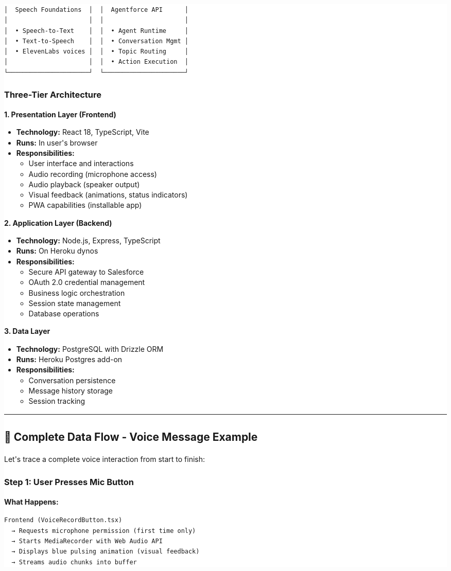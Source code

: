 ```
│  Speech Foundations  │  │  Agentforce API      │
│                      │  │                      │
│  • Speech-to-Text    │  │  • Agent Runtime     │
│  • Text-to-Speech    │  │  • Conversation Mgmt │
│  • ElevenLabs voices │  │  • Topic Routing     │
│                      │  │  • Action Execution  │
└──────────────────────┘  └──────────────────────┘
```

### Three-Tier Architecture

**1. Presentation Layer (Frontend)**
- **Technology:** React 18, TypeScript, Vite
- **Runs:** In user's browser
- **Responsibilities:**
  - User interface and interactions
  - Audio recording (microphone access)
  - Audio playback (speaker output)
  - Visual feedback (animations, status indicators)
  - PWA capabilities (installable app)

**2. Application Layer (Backend)**
- **Technology:** Node.js, Express, TypeScript
- **Runs:** On Heroku dynos
- **Responsibilities:**
  - Secure API gateway to Salesforce
  - OAuth 2.0 credential management
  - Business logic orchestration
  - Session state management
  - Database operations

**3. Data Layer**
- **Technology:** PostgreSQL with Drizzle ORM
- **Runs:** Heroku Postgres add-on
- **Responsibilities:**
  - Conversation persistence
  - Message history storage
  - Session tracking

---

## 🔄 Complete Data Flow - Voice Message Example

Let's trace a complete voice interaction from start to finish:

### Step 1: User Presses Mic Button

**What Happens:**
```
Frontend (VoiceRecordButton.tsx)
  → Requests microphone permission (first time only)
  → Starts MediaRecorder with Web Audio API
  → Displays blue pulsing animation (visual feedback)
  → Streams audio chunks into buffer
```

